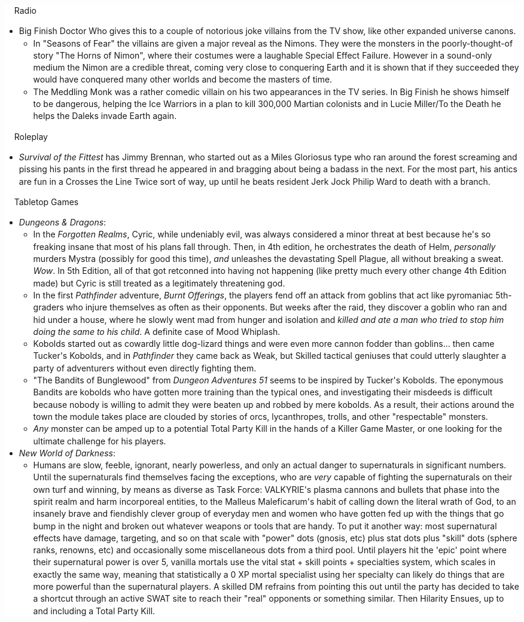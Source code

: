     Radio 

-   Big Finish Doctor Who gives this to a couple of notorious joke villains from the TV show, like other expanded universe canons.
    -   In "Seasons of Fear" the villains are given a major reveal as the Nimons. They were the monsters in the poorly-thought-of story "The Horns of Nimon", where their costumes were a laughable Special Effect Failure. However in a sound-only medium the Nimon are a credible threat, coming very close to conquering Earth and it is shown that if they succeeded they would have conquered many other worlds and become the masters of time.
    -   The Meddling Monk was a rather comedic villain on his two appearances in the TV series. In Big Finish he shows himself to be dangerous, helping the Ice Warriors in a plan to kill 300,000 Martian colonists and in Lucie Miller/To the Death he helps the Daleks invade Earth again.

    Roleplay 

-   _Survival of the Fittest_ has Jimmy Brennan, who started out as a Miles Gloriosus type who ran around the forest screaming and pissing his pants in the first thread he appeared in and bragging about being a badass in the next. For the most part, his antics are fun in a Crosses the Line Twice sort of way, up until he beats resident Jerk Jock Philip Ward to death with a branch.

    Tabletop Games 

-   _Dungeons & Dragons_:
    -   In the _Forgotten Realms_, Cyric, while undeniably evil, was always considered a minor threat at best because he's so freaking insane that most of his plans fall through. Then, in 4th edition, he orchestrates the death of Helm, _personally_ murders Mystra (possibly for good this time), _and_ unleashes the devastating Spell Plague, all without breaking a sweat. _Wow_. In 5th Edition, all of that got retconned into having not happening (like pretty much every other change 4th Edition made) but Cyric is still treated as a legitimately threatening god.
    -   In the first _Pathfinder_ adventure, _Burnt Offerings_, the players fend off an attack from goblins that act like pyromaniac 5th-graders who injure themselves as often as their opponents. But weeks after the raid, they discover a goblin who ran and hid under a house, where he slowly went mad from hunger and isolation and _killed and ate a man who tried to stop him doing the same to his child_. A definite case of Mood Whiplash.
    -   Kobolds started out as cowardly little dog-lizard things and were even more cannon fodder than goblins... then came Tucker's Kobolds, and in _Pathfinder_ they came back as Weak, but Skilled tactical geniuses that could utterly slaughter a party of adventurers without even directly fighting them.
    -   "The Bandits of Bunglewood" from _Dungeon Adventures 51_ seems to be inspired by Tucker's Kobolds. The eponymous Bandits are kobolds who have gotten more training than the typical ones, and investigating their misdeeds is difficult because nobody is willing to admit they were beaten up and robbed by mere kobolds. As a result, their actions around the town the module takes place are clouded by stories of orcs, lycanthropes, trolls, and other "respectable" monsters.
    -   _Any_ monster can be amped up to a potential Total Party Kill in the hands of a Killer Game Master, or one looking for the ultimate challenge for his players.
-   _New World of Darkness_:
    -   Humans are slow, feeble, ignorant, nearly powerless, and only an actual danger to supernaturals in significant numbers. Until the supernaturals find themselves facing the exceptions, who are _very_ capable of fighting the supernaturals on their own turf and winning, by means as diverse as Task Force: VALKYRIE's plasma cannons and bullets that phase into the spirit realm and harm incorporeal entities, to the Malleus Maleficarum's habit of calling down the literal wrath of God, to an insanely brave and fiendishly clever group of everyday men and women who have gotten fed up with the things that go bump in the night and broken out whatever weapons or tools that are handy. To put it another way: most supernatural effects have damage, targeting, and so on that scale with "power" dots (gnosis, etc) plus stat dots plus "skill" dots (sphere ranks, renowns, etc) and occasionally some miscellaneous dots from a third pool. Until players hit the 'epic' point where their supernatural power is over 5, vanilla mortals use the vital stat + skill points + specialties system, which scales in exactly the same way, meaning that statistically a 0 XP mortal specialist using her specialty can likely do things that are more powerful than the supernatural players. A skilled DM refrains from pointing this out until the party has decided to take a shortcut through an active SWAT site to reach their "real" opponents or something similar. Then Hilarity Ensues, up to and including a Total Party Kill.